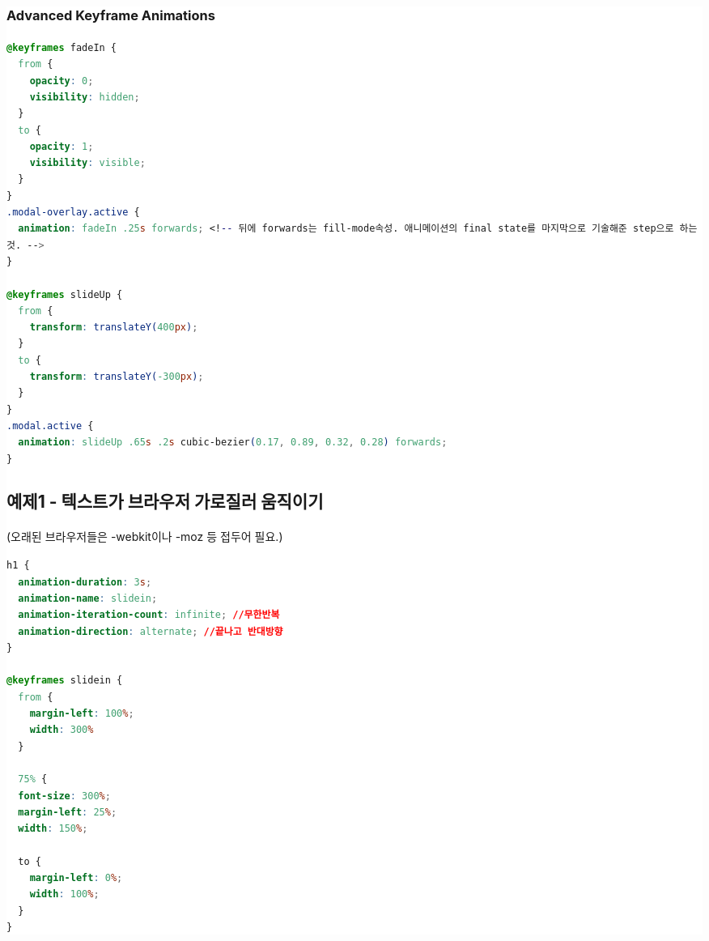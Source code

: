 ### Advanced Keyframe Animations
```css
@keyframes fadeIn {
  from {
    opacity: 0;
    visibility: hidden;
  }
  to {
    opacity: 1;
    visibility: visible;
  }
}
.modal-overlay.active {
  animation: fadeIn .25s forwards; <!-- 뒤에 forwards는 fill-mode속성. 애니메이션의 final state를 마지막으로 기술해준 step으로 하는 것. -->
}

@keyframes slideUp {
  from {
    transform: translateY(400px);
  }
  to {
    transform: translateY(-300px);
  }
}
.modal.active {
  animation: slideUp .65s .2s cubic-bezier(0.17, 0.89, 0.32, 0.28) forwards;
}


```

## 예제1 - 텍스트가 브라우저 가로질러 움직이기
(오래된 브라우저들은 -webkit이나 -moz 등 접두어 필요.)
```css
h1 {
  animation-duration: 3s;
  animation-name: slidein;
  animation-iteration-count: infinite; //무한반복
  animation-direction: alternate; //끝나고 반대방향
}

@keyframes slidein {
  from {
    margin-left: 100%;
    width: 300%
  }

  75% {
  font-size: 300%;
  margin-left: 25%;
  width: 150%;

  to {
    margin-left: 0%;
    width: 100%;
  }
}
```
